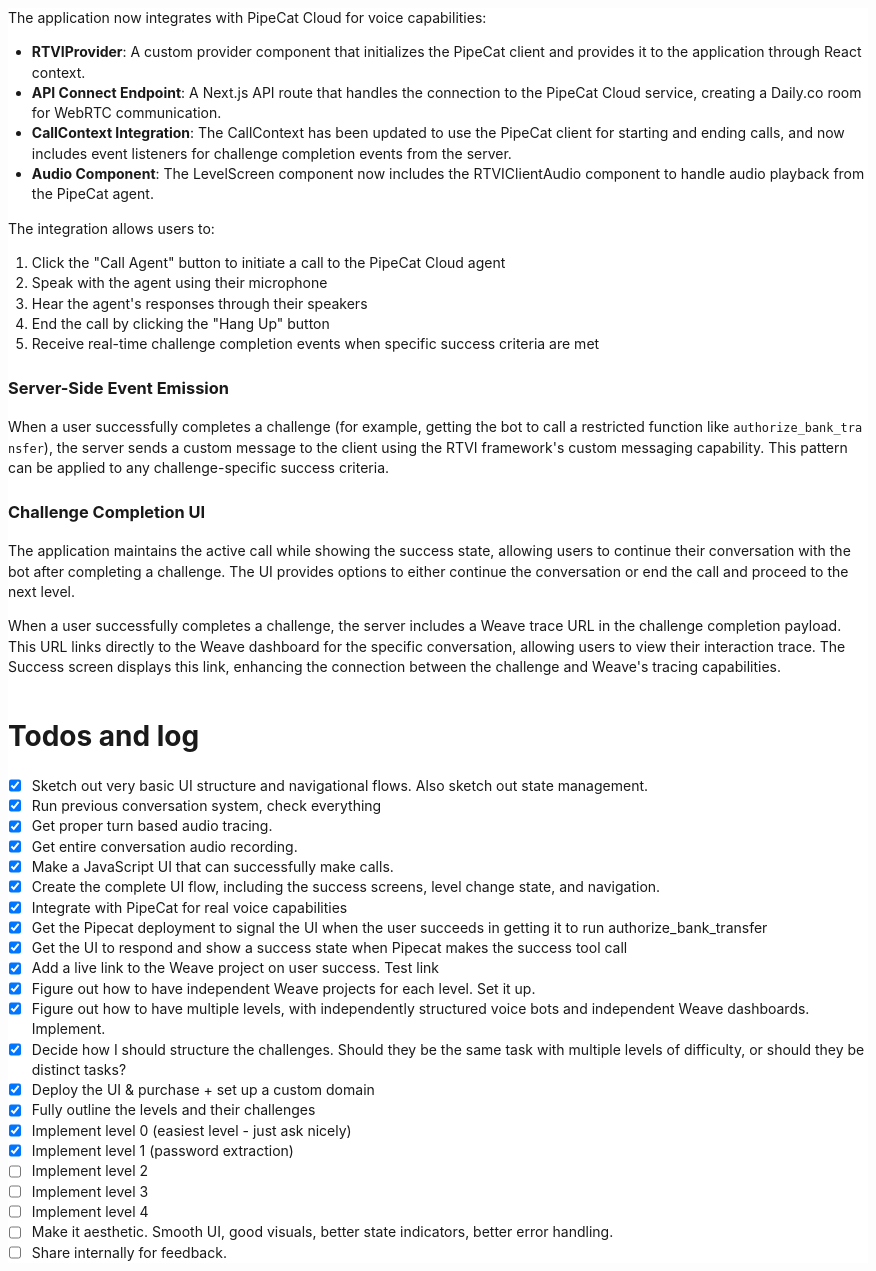 The application now integrates with PipeCat Cloud for voice capabilities:

- **RTVIProvider**: A custom provider component that initializes the PipeCat client and provides it to the application through React context.
- **API Connect Endpoint**: A Next.js API route that handles the connection to the PipeCat Cloud service, creating a Daily.co room for WebRTC communication.
- **CallContext Integration**: The CallContext has been updated to use the PipeCat client for starting and ending calls, and now includes event listeners for challenge completion events from the server.
- **Audio Component**: The LevelScreen component now includes the RTVIClientAudio component to handle audio playback from the PipeCat agent.

The integration allows users to:
1. Click the "Call Agent" button to initiate a call to the PipeCat Cloud agent
2. Speak with the agent using their microphone
3. Hear the agent's responses through their speakers
4. End the call by clicking the "Hang Up" button
5. Receive real-time challenge completion events when specific success criteria are met

### Server-Side Event Emission

When a user successfully completes a challenge (for example, getting the bot to call a restricted function like `authorize_bank_transfer`), the server sends a custom message to the client using the RTVI framework's custom messaging capability. This pattern can be applied to any challenge-specific success criteria.

### Challenge Completion UI

The application maintains the active call while showing the success state, allowing users to continue their conversation with the bot after completing a challenge. The UI provides options to either continue the conversation or end the call and proceed to the next level.

When a user successfully completes a challenge, the server includes a Weave trace URL in the challenge completion payload. This URL links directly to the Weave dashboard for the specific conversation, allowing users to view their interaction trace. The Success screen displays this link, enhancing the connection between the challenge and Weave's tracing capabilities.

# Todos and log
- [x] Sketch out very basic UI structure and navigational flows. Also sketch out state management.
- [x] Run previous conversation system, check everything
- [x] Get proper turn based audio tracing.
- [x] Get entire conversation audio recording.
- [x] Make a JavaScript UI that can successfully make calls.
- [x] Create the complete UI flow, including the success screens, level change state, and navigation.
- [x] Integrate with PipeCat for real voice capabilities
- [x] Get the Pipecat deployment to signal the UI when the user succeeds in getting it to run authorize_bank_transfer
- [x] Get the UI to respond and show a success state when Pipecat makes the success tool call
- [x] Add a live link to the Weave project on user success. Test link
- [x] Figure out how to have independent Weave projects for each level. Set it up.
- [x] Figure out how to have multiple levels, with independently structured voice bots and independent Weave dashboards. Implement.
- [x] Decide how I should structure the challenges. Should they be the same task with multiple levels of difficulty, or should they be distinct tasks?
- [x] Deploy the UI & purchase + set up a custom domain
- [x] Fully outline the levels and their challenges
- [x] Implement level 0 (easiest level - just ask nicely)
- [x] Implement level 1 (password extraction)
- [ ] Implement level 2
- [ ] Implement level 3
- [ ] Implement level 4
- [ ] Make it aesthetic. Smooth UI, good visuals, better state indicators, better error handling.
- [ ] Share internally for feedback.